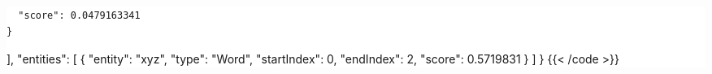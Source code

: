       "score": 0.0479163341
    }
  ],
  "entities": [
    {
      "entity": "xyz",
      "type": "Word",
      "startIndex": 0,
      "endIndex": 2,
      "score": 0.5719831
    }
  ]
}
{{< /code >}}

